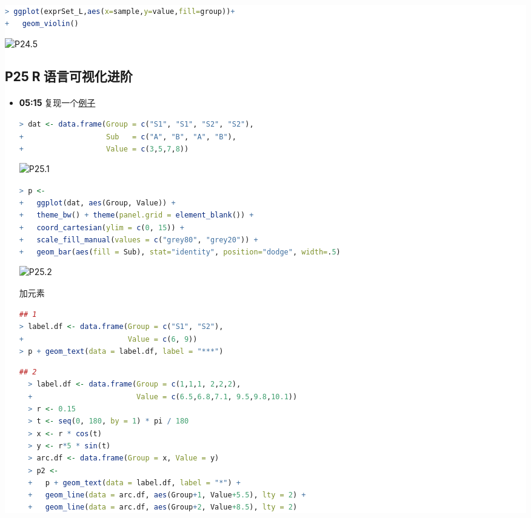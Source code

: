   ```R
  > ggplot(exprSet_L,aes(x=sample,y=value,fill=group))+
  +   geom_violin()
  ```

  ![P24.5](https://upload-images.jianshu.io/upload_images/14383117-36f1a65eefc40afd.png?imageMogr2/auto-orient/strip%7CimageView2/2/w/1240)



## P25 R 语言可视化进阶

- **05:15** 复现一个[例子](<https://stackoverflow.com/questions/17084566/put-stars-on-ggplot-barplots-and-boxplots-to-indicate-the-level-of-significanc>)

  ```R
  > dat <- data.frame(Group = c("S1", "S1", "S2", "S2"),
  +                   Sub   = c("A", "B", "A", "B"),
  +                   Value = c(3,5,7,8)) 
  ```

  ![P25.1](https://upload-images.jianshu.io/upload_images/14383117-15e7c0937058d3bc.png?imageMogr2/auto-orient/strip%7CimageView2/2/w/1240)

  ```R
  > p <-
  +   ggplot(dat, aes(Group, Value)) +
  +   theme_bw() + theme(panel.grid = element_blank()) +
  +   coord_cartesian(ylim = c(0, 15)) +
  +   scale_fill_manual(values = c("grey80", "grey20")) +
  +   geom_bar(aes(fill = Sub), stat="identity", position="dodge", width=.5)
  ```

  ![P25.2](https://upload-images.jianshu.io/upload_images/14383117-3d5b38aa7c5dec6c.png?imageMogr2/auto-orient/strip%7CimageView2/2/w/1240)
  
  加元素
  
  ```R
  ## 1
  > label.df <- data.frame(Group = c("S1", "S2"),
  +                        Value = c(6, 9))
  > p + geom_text(data = label.df, label = "***")
  ```
  
  ```R
  ## 2
    > label.df <- data.frame(Group = c(1,1,1, 2,2,2),
    +                        Value = c(6.5,6.8,7.1, 9.5,9.8,10.1))
    > r <- 0.15
    > t <- seq(0, 180, by = 1) * pi / 180
    > x <- r * cos(t)
    > y <- r*5 * sin(t)
    > arc.df <- data.frame(Group = x, Value = y)
    > p2 <-
    +   p + geom_text(data = label.df, label = "*") +
    +   geom_line(data = arc.df, aes(Group+1, Value+5.5), lty = 2) +
    +   geom_line(data = arc.df, aes(Group+2, Value+8.5), lty = 2)
  ```
  
